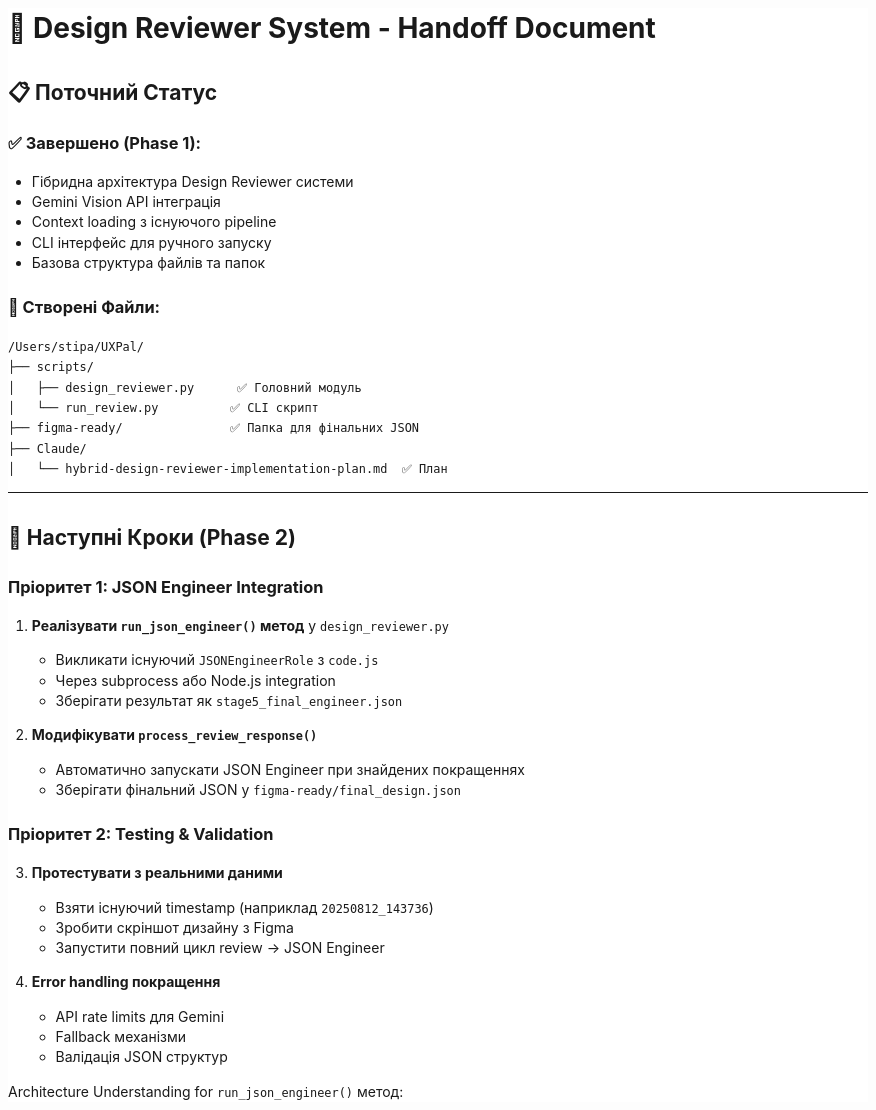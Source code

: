 # 🔄 Design Reviewer System - Handoff Document

## 📋 **Поточний Статус**

### **✅ Завершено (Phase 1):**
- Гібридна архітектура Design Reviewer системи
- Gemini Vision API інтеграція
- Context loading з існуючого pipeline
- CLI інтерфейс для ручного запуску
- Базова структура файлів та папок

### **📁 Створені Файли:**
```
/Users/stipa/UXPal/
├── scripts/
│   ├── design_reviewer.py      ✅ Головний модуль
│   └── run_review.py          ✅ CLI скрипт
├── figma-ready/               ✅ Папка для фінальних JSON
├── Claude/
│   └── hybrid-design-reviewer-implementation-plan.md  ✅ План
```

---

## 🎯 **Наступні Кроки (Phase 2)**

### **Пріоритет 1: JSON Engineer Integration**
1. **Реалізувати `run_json_engineer()` метод** у `design_reviewer.py`
   - Викликати існуючий `JSONEngineerRole` з `code.js`
   - Через subprocess або Node.js integration
   - Зберігати результат як `stage5_final_engineer.json`

2. **Модифікувати `process_review_response()`**
   - Автоматично запускати JSON Engineer при знайдених покращеннях
   - Зберігати фінальний JSON у `figma-ready/final_design.json`

### **Пріоритет 2: Testing & Validation** 
3. **Протестувати з реальними даними**
   - Взяти існуючий timestamp (наприклад `20250812_143736`)
   - Зробити скріншот дизайну з Figma
   - Запустити повний цикл review → JSON Engineer

4. **Error handling покращення**
   - API rate limits для Gemini
   - Fallback механізми
   - Валідація JSON структур




Architecture Understanding for `run_json_engineer()` метод:
